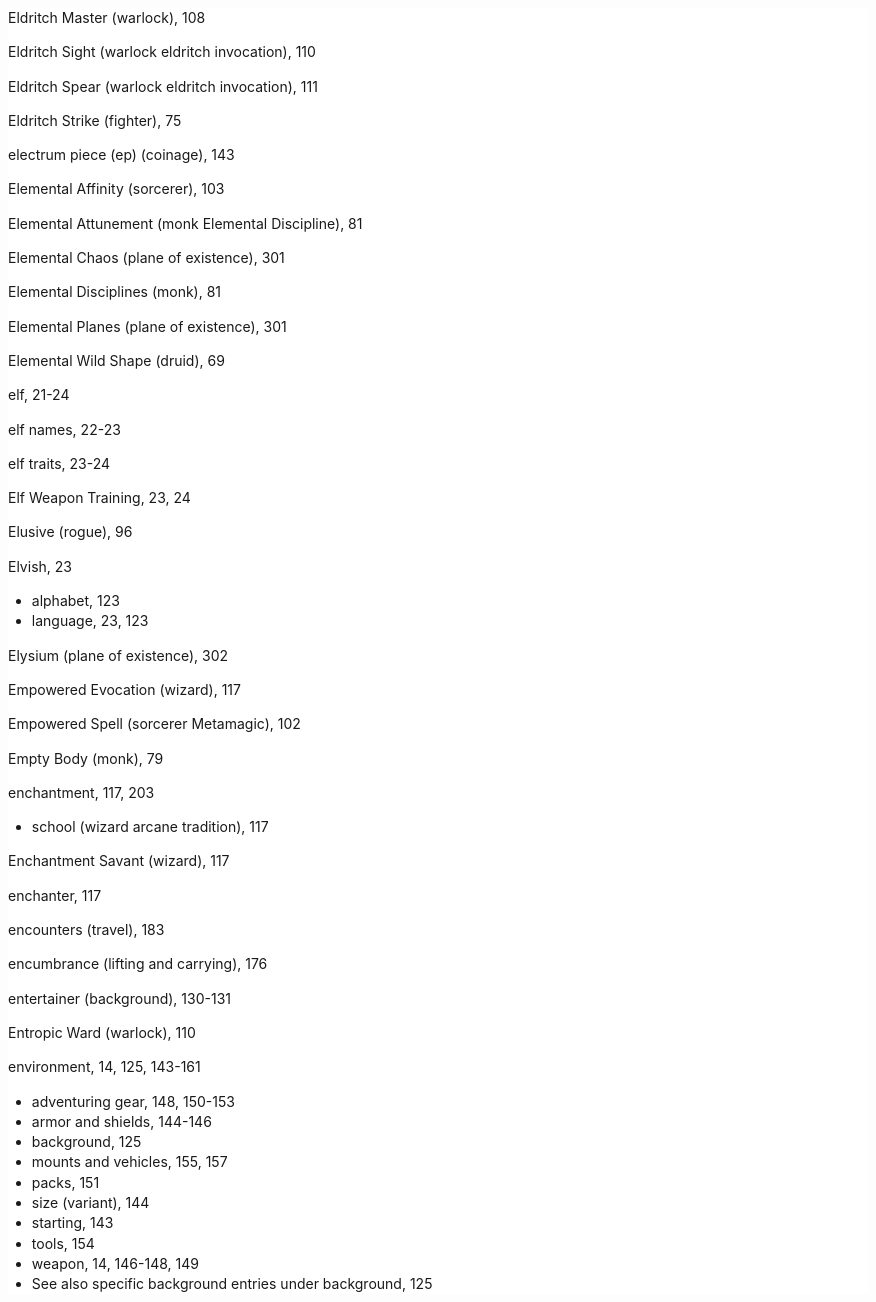 Eldritch Master (warlock), 108

Eldritch Sight (warlock eldritch invocation), 110

Eldritch Spear (warlock eldritch invocation), 111

Eldritch Strike (fighter), 75

electrum piece (ep) (coinage), 143

Elemental Affinity (sorcerer), 103

Elemental Attunement (monk Elemental Discipline), 81

Elemental Chaos (plane of existence), 301

Elemental Disciplines (monk), 81

Elemental Planes (plane of existence), 301

Elemental Wild Shape (druid), 69

elf, 21-24

elf names, 22-23

elf traits, 23-24

Elf Weapon Training, 23, 24

Elusive (rogue), 96

Elvish, 23

- alphabet, 123
- language, 23, 123

Elysium (plane of existence), 302

Empowered Evocation (wizard), 117

Empowered Spell (sorcerer Metamagic), 102

Empty Body (monk), 79

enchantment, 117, 203

- school (wizard arcane tradition), 117

Enchantment Savant (wizard), 117

enchanter, 117

encounters (travel), 183

encumbrance (lifting and carrying), 176

entertainer (background), 130-131

Entropic Ward (warlock), 110

environment, 14, 125, 143-161

- adventuring gear, 148, 150-153
- armor and shields, 144-146
- background, 125
- mounts and vehicles, 155, 157
- packs, 151
- size (variant), 144
- starting, 143
- tools, 154
- weapon, 14, 146-148, 149
- See also specific background entries under background, 125

